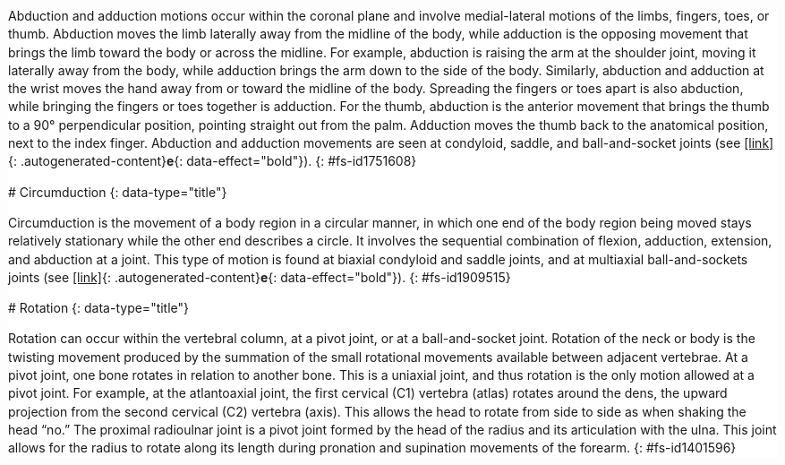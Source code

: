<span data-type="term">Abduction</span> and <span
data-type="term">adduction</span> motions occur within the coronal plane
and involve medial-lateral motions of the limbs, fingers, toes, or
thumb. Abduction moves the limb laterally away from the midline of the
body, while adduction is the opposing movement that brings the limb
toward the body or across the midline. For example, abduction is raising
the arm at the shoulder joint, moving it laterally away from the body,
while adduction brings the arm down to the side of the body. Similarly,
abduction and adduction at the wrist moves the hand away from or toward
the midline of the body. Spreading the fingers or toes apart is also
abduction, while bringing the fingers or toes together is adduction. For
the thumb, abduction is the anterior movement that brings the thumb to a
90° perpendicular position, pointing straight out from the palm.
Adduction moves the thumb back to the anatomical position, next to the
index finger. Abduction and adduction movements are seen at condyloid,
saddle, and ball-and-socket joints (see [\[link\]](#fig-ch09_05_01){:
.autogenerated-content}**e**{: data-effect="bold"}).
{: #fs-id1751608}

</section>
<section data-depth="1" id="fs-id1854863" markdown="1">
# Circumduction
{: data-type="title"}

<span data-type="term">Circumduction</span> is the movement of a body
region in a circular manner, in which one end of the body region being
moved stays relatively stationary while the other end describes a
circle. It involves the sequential combination of flexion, adduction,
extension, and abduction at a joint. This type of motion is found at
biaxial condyloid and saddle joints, and at multiaxial ball-and-sockets
joints (see [\[link\]](#fig-ch09_05_01){: .autogenerated-content}**e**{:
data-effect="bold"}).
{: #fs-id1909515}

</section>
<section data-depth="1" id="fs-id1478275" markdown="1">
# Rotation
{: data-type="title"}

<span data-type="term">Rotation</span> can occur within the vertebral
column, at a pivot joint, or at a ball-and-socket joint. Rotation of the
neck or body is the twisting movement produced by the summation of the
small rotational movements available between adjacent vertebrae. At a
pivot joint, one bone rotates in relation to another bone. This is a
uniaxial joint, and thus rotation is the only motion allowed at a pivot
joint. For example, at the atlantoaxial joint, the first cervical (C1)
vertebra (atlas) rotates around the dens, the upward projection from the
second cervical (C2) vertebra (axis). This allows the head to rotate
from side to side as when shaking the head “no.” The proximal radioulnar
joint is a pivot joint formed by the head of the radius and its
articulation with the ulna. This joint allows for the radius to rotate
along its length during pronation and supination movements of the
forearm.
{: #fs-id1401596}


[1]: http://openstaxcollege.org/l/anatomical